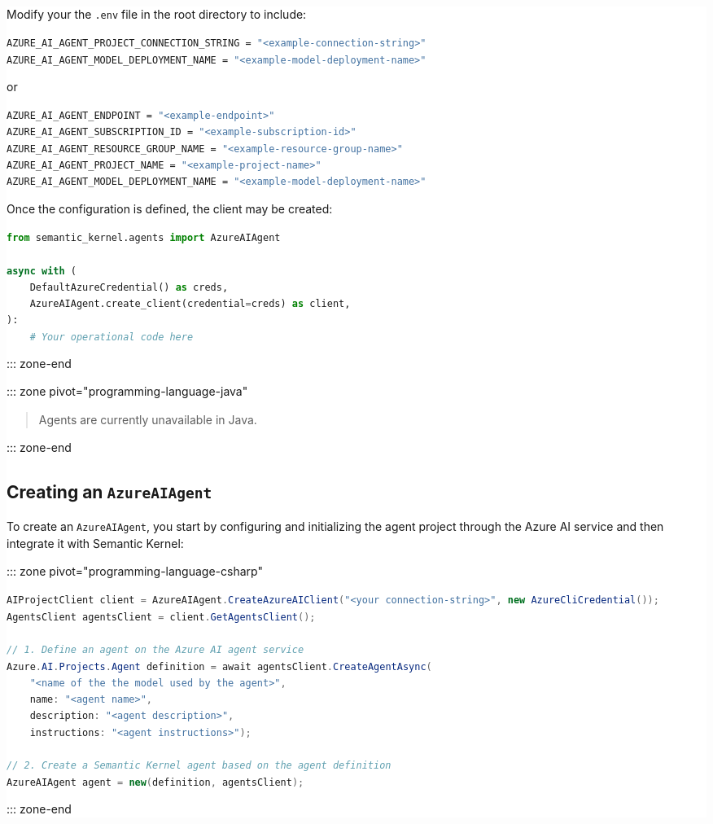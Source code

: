 Modify your the `.env` file in the root directory to include:

```bash
AZURE_AI_AGENT_PROJECT_CONNECTION_STRING = "<example-connection-string>"
AZURE_AI_AGENT_MODEL_DEPLOYMENT_NAME = "<example-model-deployment-name>"
```

or

```bash
AZURE_AI_AGENT_ENDPOINT = "<example-endpoint>"
AZURE_AI_AGENT_SUBSCRIPTION_ID = "<example-subscription-id>"
AZURE_AI_AGENT_RESOURCE_GROUP_NAME = "<example-resource-group-name>"
AZURE_AI_AGENT_PROJECT_NAME = "<example-project-name>"
AZURE_AI_AGENT_MODEL_DEPLOYMENT_NAME = "<example-model-deployment-name>"
```

Once the configuration is defined, the client may be created:

```python
from semantic_kernel.agents import AzureAIAgent

async with (
    DefaultAzureCredential() as creds,
    AzureAIAgent.create_client(credential=creds) as client,
):
    # Your operational code here
```

::: zone-end

::: zone pivot="programming-language-java"

> Agents are currently unavailable in Java.

::: zone-end

## Creating an `AzureAIAgent`

To create an `AzureAIAgent`, you start by configuring and initializing the agent project through the Azure AI service and then integrate it with Semantic Kernel:

::: zone pivot="programming-language-csharp"

```c#
AIProjectClient client = AzureAIAgent.CreateAzureAIClient("<your connection-string>", new AzureCliCredential());
AgentsClient agentsClient = client.GetAgentsClient();

// 1. Define an agent on the Azure AI agent service
Azure.AI.Projects.Agent definition = await agentsClient.CreateAgentAsync(
    "<name of the the model used by the agent>",
    name: "<agent name>",
    description: "<agent description>",
    instructions: "<agent instructions>");

// 2. Create a Semantic Kernel agent based on the agent definition
AzureAIAgent agent = new(definition, agentsClient);
```
::: zone-end
